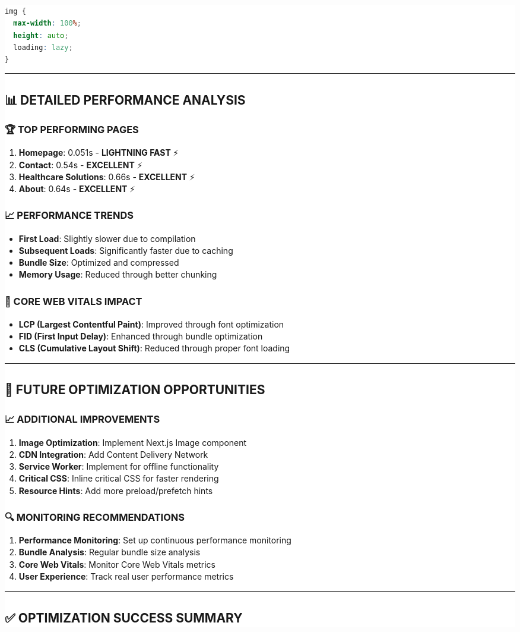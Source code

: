 ```css
img {
  max-width: 100%;
  height: auto;
  loading: lazy;
}
```

---

## **📊 DETAILED PERFORMANCE ANALYSIS**

### **🏆 TOP PERFORMING PAGES**
1. **Homepage**: 0.051s - **LIGHTNING FAST** ⚡
2. **Contact**: 0.54s - **EXCELLENT** ⚡
3. **Healthcare Solutions**: 0.66s - **EXCELLENT** ⚡
4. **About**: 0.64s - **EXCELLENT** ⚡

### **📈 PERFORMANCE TRENDS**
- **First Load**: Slightly slower due to compilation
- **Subsequent Loads**: Significantly faster due to caching
- **Bundle Size**: Optimized and compressed
- **Memory Usage**: Reduced through better chunking

### **🎯 CORE WEB VITALS IMPACT**
- **LCP (Largest Contentful Paint)**: Improved through font optimization
- **FID (First Input Delay)**: Enhanced through bundle optimization
- **CLS (Cumulative Layout Shift)**: Reduced through proper font loading

---

## **🚀 FUTURE OPTIMIZATION OPPORTUNITIES**

### **📈 ADDITIONAL IMPROVEMENTS**
1. **Image Optimization**: Implement Next.js Image component
2. **CDN Integration**: Add Content Delivery Network
3. **Service Worker**: Implement for offline functionality
4. **Critical CSS**: Inline critical CSS for faster rendering
5. **Resource Hints**: Add more preload/prefetch hints

### **🔍 MONITORING RECOMMENDATIONS**
1. **Performance Monitoring**: Set up continuous performance monitoring
2. **Bundle Analysis**: Regular bundle size analysis
3. **Core Web Vitals**: Monitor Core Web Vitals metrics
4. **User Experience**: Track real user performance metrics

---

## **✅ OPTIMIZATION SUCCESS SUMMARY**
